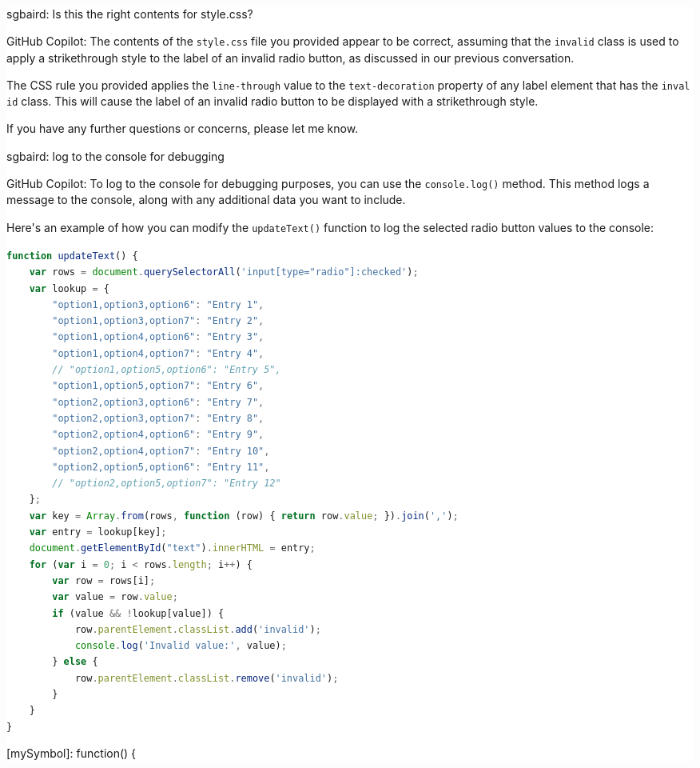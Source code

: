 

sgbaird: Is this the right contents for style.css?

GitHub Copilot: The contents of the `style.css` file you provided appear to be correct, assuming that the `invalid` class is used to apply a strikethrough style to the label of an invalid radio button, as discussed in our previous conversation.

The CSS rule you provided applies the `line-through` value to the `text-decoration` property of any label element that has the `invalid` class. This will cause the label of an invalid radio button to be displayed with a strikethrough style.

If you have any further questions or concerns, please let me know.



sgbaird: log to the console for debugging

GitHub Copilot: To log to the console for debugging purposes, you can use the `console.log()` method. This method logs a message to the console, along with any additional data you want to include.

Here's an example of how you can modify the `updateText()` function to log the selected radio button values to the console:

```javascript
function updateText() {
    var rows = document.querySelectorAll('input[type="radio"]:checked');
    var lookup = {
        "option1,option3,option6": "Entry 1",
        "option1,option3,option7": "Entry 2",
        "option1,option4,option6": "Entry 3",
        "option1,option4,option7": "Entry 4",
        // "option1,option5,option6": "Entry 5",
        "option1,option5,option7": "Entry 6",
        "option2,option3,option6": "Entry 7",
        "option2,option3,option7": "Entry 8",
        "option2,option4,option6": "Entry 9",
        "option2,option4,option7": "Entry 10",
        "option2,option5,option6": "Entry 11",
        // "option2,option5,option7": "Entry 12"
    };
    var key = Array.from(rows, function (row) { return row.value; }).join(',');
    var entry = lookup[key];
    document.getElementById("text").innerHTML = entry;
    for (var i = 0; i < rows.length; i++) {
        var row = rows[i];
        var value = row.value;
        if (value && !lookup[value]) {
            row.parentElement.classList.add('invalid');
            console.log('Invalid value:', value);
        } else {
            row.parentElement.classList.remove('invalid');
        }
    }
}
```


  [mySymbol]: function() {